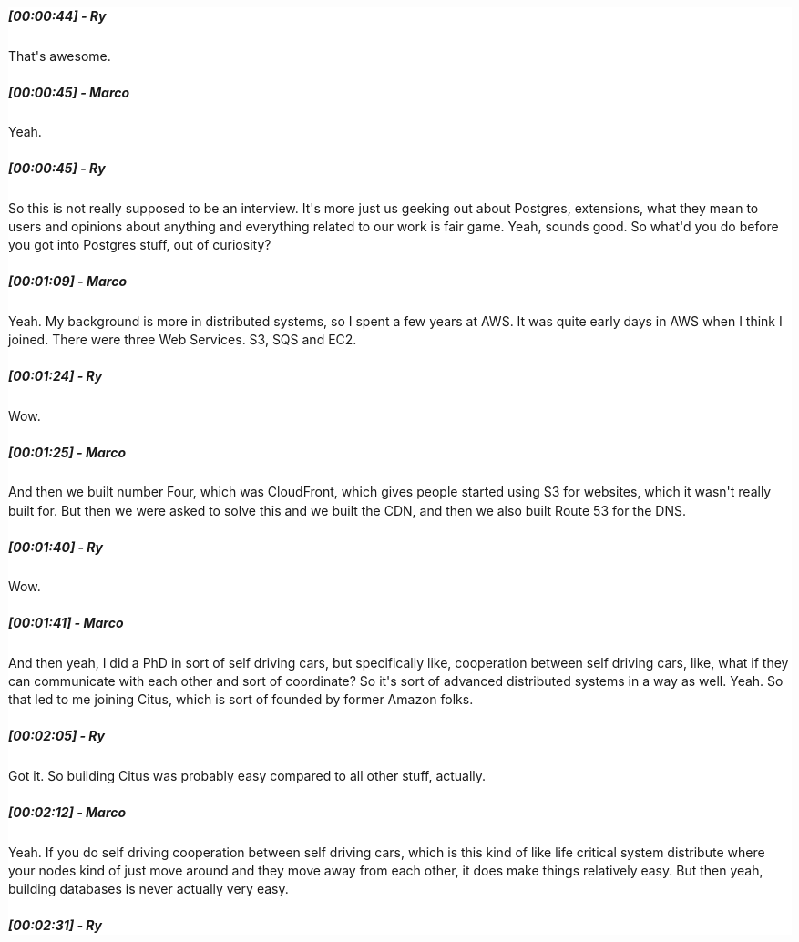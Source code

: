 ##### _[00:00:44] - Ry_

That's awesome.


##### _[00:00:45] - Marco_

Yeah.


##### _[00:00:45] - Ry_

So this is not really supposed to be an interview. It's more just us geeking out about Postgres, extensions, what they mean to users and opinions about anything and everything related to our work is fair game. Yeah, sounds good. So what'd you do before you got into Postgres stuff, out of curiosity?


##### _[00:01:09] - Marco_

Yeah. My background is more in distributed systems, so I spent a few years at AWS. It was quite early days in AWS when I think I joined. There were three Web Services. S3, SQS and EC2.


##### _[00:01:24] - Ry_

Wow.


##### _[00:01:25] - Marco_

And then we built number Four, which was CloudFront, which gives people started using S3 for websites, which it wasn't really built for. But then we were asked to solve this and we built the CDN, and then we also built Route 53 for the DNS.


##### _[00:01:40] - Ry_

Wow.


##### _[00:01:41] - Marco_

And then yeah, I did a PhD in sort of self driving cars, but specifically like, cooperation between self driving cars, like, what if they can communicate with each other and sort of coordinate? So it's sort of advanced distributed systems in a way as well. Yeah. So that led to me joining Citus, which is sort of founded by former Amazon folks.


##### _[00:02:05] - Ry_

Got it. So building Citus was probably easy compared to all other stuff, actually.


##### _[00:02:12] - Marco_

Yeah. If you do self driving cooperation between self driving cars, which is this kind of like life critical system distribute where your nodes kind of just move around and they move away from each other, it does make things relatively easy. But then yeah, building databases is never actually very easy.


##### _[00:02:31] - Ry_
